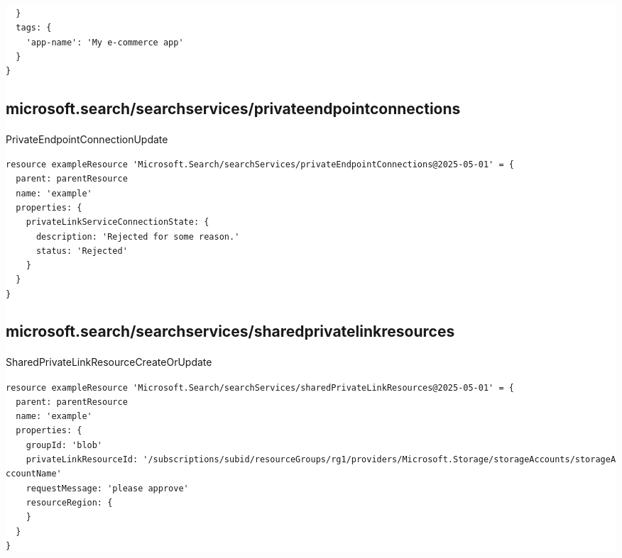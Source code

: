 ```bicep
  }
  tags: {
    'app-name': 'My e-commerce app'
  }
}
```

## microsoft.search/searchservices/privateendpointconnections

PrivateEndpointConnectionUpdate
```bicep
resource exampleResource 'Microsoft.Search/searchServices/privateEndpointConnections@2025-05-01' = {
  parent: parentResource 
  name: 'example'
  properties: {
    privateLinkServiceConnectionState: {
      description: 'Rejected for some reason.'
      status: 'Rejected'
    }
  }
}
```

## microsoft.search/searchservices/sharedprivatelinkresources

SharedPrivateLinkResourceCreateOrUpdate
```bicep
resource exampleResource 'Microsoft.Search/searchServices/sharedPrivateLinkResources@2025-05-01' = {
  parent: parentResource 
  name: 'example'
  properties: {
    groupId: 'blob'
    privateLinkResourceId: '/subscriptions/subid/resourceGroups/rg1/providers/Microsoft.Storage/storageAccounts/storageAccountName'
    requestMessage: 'please approve'
    resourceRegion: {
    }
  }
}
```
